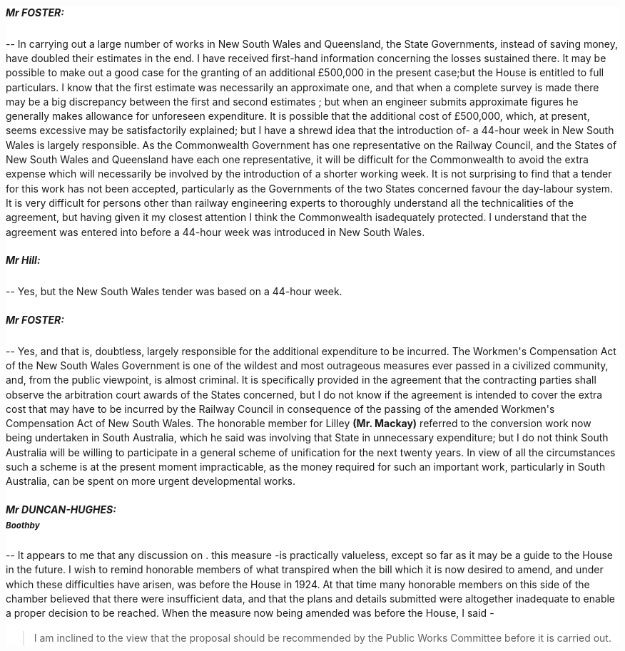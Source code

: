 ##### Mr FOSTER:

-- In carrying out a large number of works in New South Wales and Queensland, the State Governments, instead of saving money, have doubled their estimates in the end. I have received first-hand information concerning the losses sustained there. It may be possible to make out a good case for the granting of an additional  £500,000  in the present case;but the House is entitled to full particulars. I know that the first estimate was necessarily an approximate one, and that when a complete survey is made there may be a big discrepancy between the first and second estimates ; but when an engineer submits approximate figures he generally makes allowance for unforeseen expenditure. It is possible that the additional cost of  £500,000,  which, at present, seems excessive may be satisfactorily explained; but I have a shrewd idea that the introduction of- a  44-hour  week in New South Wales is largely responsible. As the Commonwealth Government has one representative on the Railway Council, and the States of New South Wales and Queensland have each one representative, it will be difficult for the Commonwealth to avoid the extra expense which will necessarily be involved by the introduction of a shorter working week. It is not surprising to find that a tender for this work has not been accepted, particularly as the Governments of the two States concerned favour the day-labour system. It is very difficult for persons other than railway engineering experts to thoroughly understand all the technicalities of the agreement, but having given it my closest attention I think the Commonwealth isadequately protected. I understand that the agreement was entered into before a  44-hour  week was introduced in New South Wales. 

##### Mr Hill:

--  Yes, but the New South Wales tender was based on a 44-hour week. 

##### Mr FOSTER:

-- Yes, and that is, doubtless, largely responsible for the additional expenditure to be incurred. The Workmen's Compensation Act of the New South Wales Government is one of the wildest and most outrageous measures ever passed in a civilized community, and, from the public viewpoint, is almost criminal. It is specifically provided in the agreement that the contracting parties shall observe the arbitration court awards of the States concerned, but I do not know if the agreement is intended to cover the extra cost that may have to be incurred by the Railway Council in consequence of the passing of the amended Workmen's Compensation Act of New South Wales. The honorable member for Lilley  **(Mr. Mackay)**  referred to the conversion work now being undertaken in South Australia, which he said was involving that State in unnecessary expenditure; but I do not think South Australia will be willing to participate in a general scheme of unification for the next twenty years. In view of all the circumstances such a scheme is at the present moment impracticable, as the money required for such an important work, particularly in South Australia, can be spent on more urgent developmental works. 

##### Mr DUNCAN-HUGHES:<br><small class="text-muted">Boothby</small>

-- It appears to me that any discussion on . this measure -is practically valueless, except so far as it may be a guide to the House in the future. I wish to remind honorable members of what transpired when the bill which it is now desired to amend, and under which these difficulties have arisen, was before the House in 1924. At that time many honorable members on this side of the chamber believed that there were insufficient data, and that the plans and details submitted were altogether inadequate to enable a proper decision to be reached. When the measure now being amended was before the House, I said - 

  >I am inclined to the view that the proposal should be recommended by the Public Works Committee before it is carried out. 
